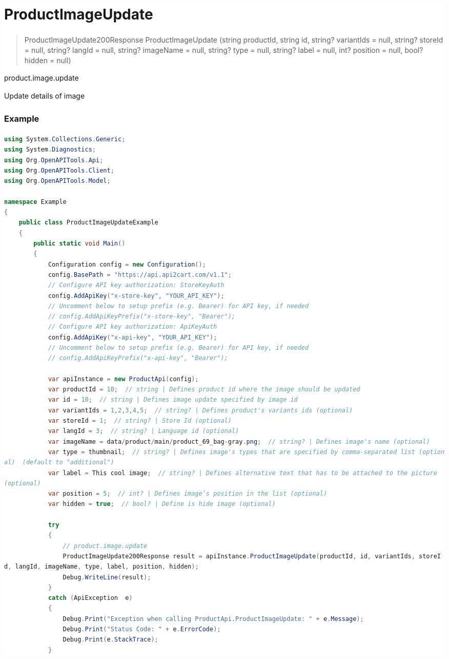 <a id="productimageupdate"></a>
# **ProductImageUpdate**
> ProductImageUpdate200Response ProductImageUpdate (string productId, string id, string? variantIds = null, string? storeId = null, string? langId = null, string? imageName = null, string? type = null, string? label = null, int? position = null, bool? hidden = null)

product.image.update

Update details of image

### Example
```csharp
using System.Collections.Generic;
using System.Diagnostics;
using Org.OpenAPITools.Api;
using Org.OpenAPITools.Client;
using Org.OpenAPITools.Model;

namespace Example
{
    public class ProductImageUpdateExample
    {
        public static void Main()
        {
            Configuration config = new Configuration();
            config.BasePath = "https://api.api2cart.com/v1.1";
            // Configure API key authorization: StoreKeyAuth
            config.AddApiKey("x-store-key", "YOUR_API_KEY");
            // Uncomment below to setup prefix (e.g. Bearer) for API key, if needed
            // config.AddApiKeyPrefix("x-store-key", "Bearer");
            // Configure API key authorization: ApiKeyAuth
            config.AddApiKey("x-api-key", "YOUR_API_KEY");
            // Uncomment below to setup prefix (e.g. Bearer) for API key, if needed
            // config.AddApiKeyPrefix("x-api-key", "Bearer");

            var apiInstance = new ProductApi(config);
            var productId = 10;  // string | Defines product id where the image should be updated
            var id = 10;  // string | Defines image update specified by image id
            var variantIds = 1,2,3,4,5;  // string? | Defines product's variants ids (optional) 
            var storeId = 1;  // string? | Store Id (optional) 
            var langId = 3;  // string? | Language id (optional) 
            var imageName = data/product/main/product_69_bag-gray.png;  // string? | Defines image's name (optional) 
            var type = thumbnail;  // string? | Defines image's types that are specified by comma-separated list (optional)  (default to "additional")
            var label = This cool image;  // string? | Defines alternative text that has to be attached to the picture (optional) 
            var position = 5;  // int? | Defines image’s position in the list (optional) 
            var hidden = true;  // bool? | Define is hide image (optional) 

            try
            {
                // product.image.update
                ProductImageUpdate200Response result = apiInstance.ProductImageUpdate(productId, id, variantIds, storeId, langId, imageName, type, label, position, hidden);
                Debug.WriteLine(result);
            }
            catch (ApiException  e)
            {
                Debug.Print("Exception when calling ProductApi.ProductImageUpdate: " + e.Message);
                Debug.Print("Status Code: " + e.ErrorCode);
                Debug.Print(e.StackTrace);
            }
```